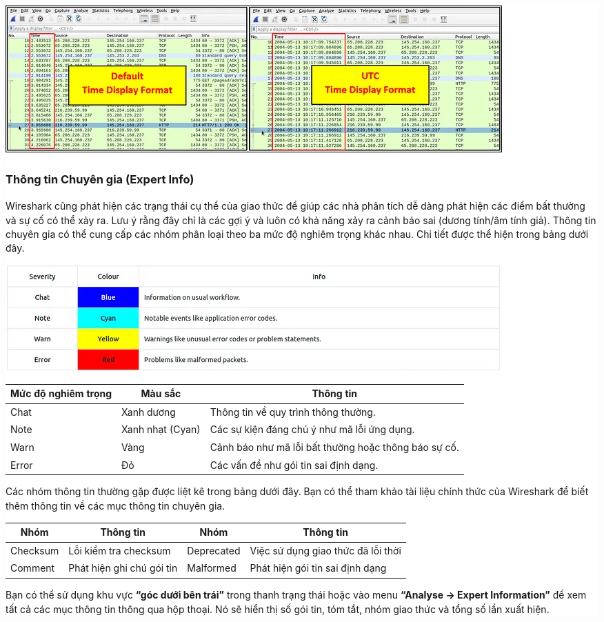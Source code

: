 ![](./img/5_Wireshark_The_Basics/4.9.webp)

### **Thông tin Chuyên gia (Expert Info)**

Wireshark cũng phát hiện các trạng thái cụ thể của giao thức để giúp các nhà phân tích dễ dàng phát hiện các điểm bất thường và sự cố có thể xảy ra. Lưu ý rằng đây chỉ là các gợi ý và luôn có khả năng xảy ra cảnh báo sai (dương tính/âm tính giả). Thông tin chuyên gia có thể cung cấp các nhóm phân loại theo ba mức độ nghiêm trọng khác nhau. Chi tiết được thể hiện trong bảng dưới đây.

![](./img/5_Wireshark_The_Basics/4.10.webp)

| Mức độ nghiêm trọng | Màu sắc          | Thông tin                                            |
| ------------------- | ---------------- | ---------------------------------------------------- |
| Chat                | Xanh dương       | Thông tin về quy trình thông thường.                 |
| Note                | Xanh nhạt (Cyan) | Các sự kiện đáng chú ý như mã lỗi ứng dụng.          |
| Warn                | Vàng             | Cảnh báo như mã lỗi bất thường hoặc thông báo sự cố. |
| Error               | Đỏ               | Các vấn đề như gói tin sai định dạng.                |

Các nhóm thông tin thường gặp được liệt kê trong bảng dưới đây. Bạn có thể tham khảo tài liệu chính thức của Wireshark để biết thêm thông tin về các mục thông tin chuyên gia.

| Nhóm     | Thông tin                 | Nhóm       | Thông tin                          |
| -------- | ------------------------- | ---------- | ---------------------------------- |
| Checksum | Lỗi kiểm tra checksum     | Deprecated | Việc sử dụng giao thức đã lỗi thời |
| Comment  | Phát hiện ghi chú gói tin | Malformed  | Phát hiện gói tin sai định dạng    |

Bạn có thể sử dụng khu vực **“góc dưới bên trái”** trong thanh trạng thái hoặc vào menu **“Analyse → Expert Information”** để xem tất cả các mục thông tin thông qua hộp thoại. Nó sẽ hiển thị số gói tin, tóm tắt, nhóm giao thức và tổng số lần xuất hiện.
